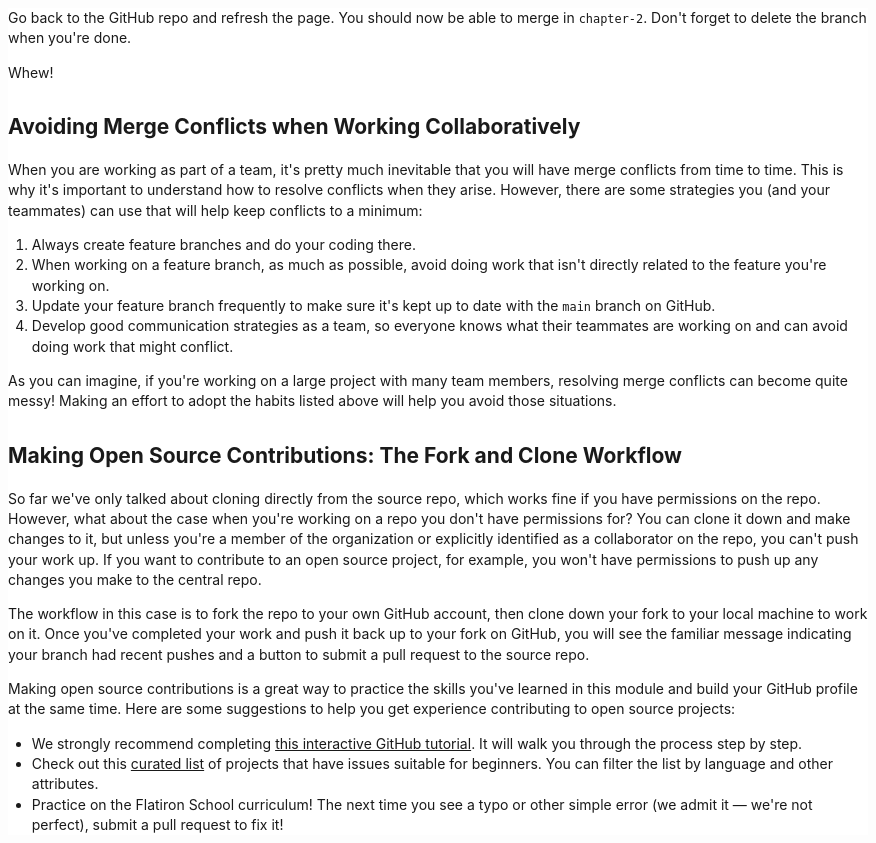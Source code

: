 Go back to the GitHub repo and refresh the page. You should now be able to merge
in `chapter-2`. Don't forget to delete the branch when you're done.

Whew!

## Avoiding Merge Conflicts when Working Collaboratively

When you are working as part of a team, it's pretty much inevitable that you
will have merge conflicts from time to time. This is why it's important to
understand how to resolve conflicts when they arise. However, there are some
strategies you (and your teammates) can use that will help keep conflicts to a
minimum:

1. Always create feature branches and do your coding there.
2. When working on a feature branch, as much as possible, avoid doing work that
   isn't directly related to the feature you're working on.
3. Update your feature branch frequently to make sure it's kept up to date with
   the `main` branch on GitHub.
4. Develop good communication strategies as a team, so everyone knows what their
   teammates are working on and can avoid doing work that might conflict.

As you can imagine, if you're working on a large project with many team members,
resolving merge conflicts can become quite messy! Making an effort to adopt the
habits listed above will help you avoid those situations.

## Making Open Source Contributions: The Fork and Clone Workflow

So far we've only talked about cloning directly from the source repo, which
works fine if you have permissions on the repo. However, what about the case
when you're working on a repo you don't have permissions for? You can clone it
down and make changes to it, but unless you're a member of the organization or
explicitly identified as a collaborator on the repo, you can't push your work
up. If you want to contribute to an open source project, for example, you won't
have permissions to push up any changes you make to the central repo.

The workflow in this case is to fork the repo to your own GitHub account, then
clone down your fork to your local machine to work on it. Once you've completed
your work and push it back up to your fork on GitHub, you will see the familiar
message indicating your branch had recent pushes and a button to submit a pull
request to the source repo.

Making open source contributions is a great way to practice the skills you've
learned in this module and build your GitHub profile at the same time. Here are
some suggestions to help you get experience contributing to open source
projects:

- We strongly recommend completing [this interactive GitHub
  tutorial][first-contributions]. It will walk you through the process step by
  step.
- Check out this [curated list][contribution-list] of projects that have issues
  suitable for beginners. You can filter the list by language and other attributes.
- Practice on the Flatiron School curriculum! The next time you see a typo or
  other simple error (we admit it — we're not perfect), submit a pull request to
  fix it!


[pr]: https://docs.github.com/en/enterprise-server@3.5/pull-requests/collaborating-with-pull-requests/proposing-changes-to-your-work-with-pull-requests/about-pull-requests
[git-pull]: https://www.git-scm.com/docs/git-pull
[first-contributions]: https://github.com/firstcontributions/first-contributions/blob/master/README.md
[contribution-list]: https://firstcontributions.github.io/#project-list
[add-collaborator]: https://www.tutorialspoint.com/how-to-add-collaborators-to-a-repository-in-github